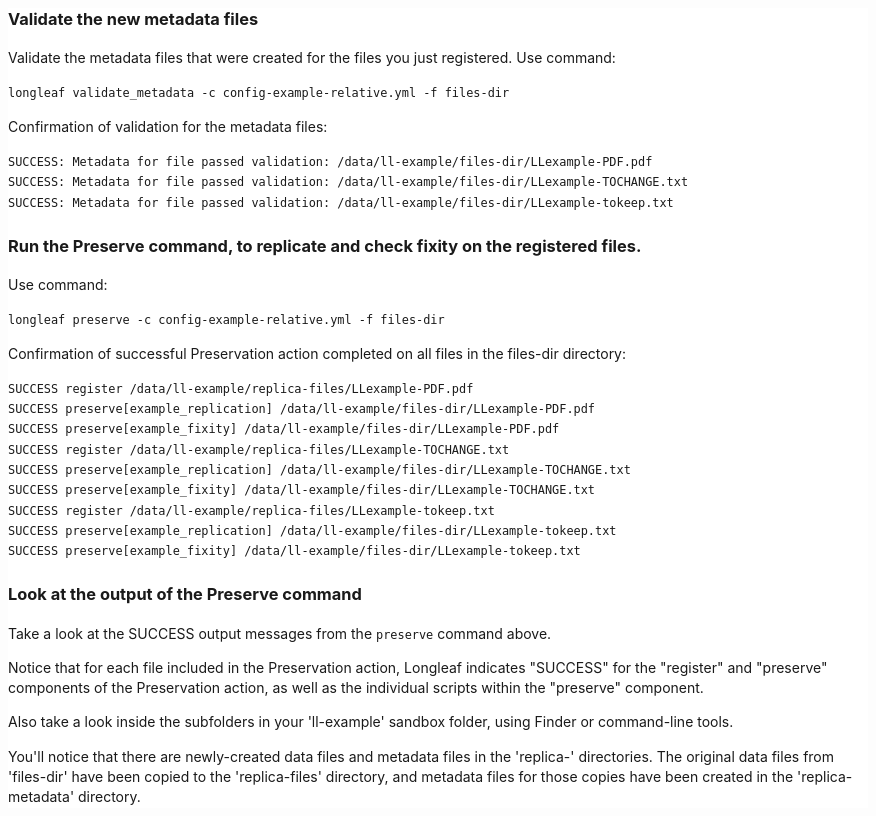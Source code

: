 ### Validate the new metadata files
Validate the metadata files that were created for the files you just registered.
Use command:     
```
longleaf validate_metadata -c config-example-relative.yml -f files-dir
```
Confirmation of validation for the metadata files:
```
SUCCESS: Metadata for file passed validation: /data/ll-example/files-dir/LLexample-PDF.pdf
SUCCESS: Metadata for file passed validation: /data/ll-example/files-dir/LLexample-TOCHANGE.txt
SUCCESS: Metadata for file passed validation: /data/ll-example/files-dir/LLexample-tokeep.txt

```


### Run the Preserve command, to replicate and check fixity on the registered files.
Use command:   
```
longleaf preserve -c config-example-relative.yml -f files-dir
```
Confirmation of successful Preservation action completed on all files in the files-dir directory:
```
SUCCESS register /data/ll-example/replica-files/LLexample-PDF.pdf
SUCCESS preserve[example_replication] /data/ll-example/files-dir/LLexample-PDF.pdf
SUCCESS preserve[example_fixity] /data/ll-example/files-dir/LLexample-PDF.pdf
SUCCESS register /data/ll-example/replica-files/LLexample-TOCHANGE.txt
SUCCESS preserve[example_replication] /data/ll-example/files-dir/LLexample-TOCHANGE.txt
SUCCESS preserve[example_fixity] /data/ll-example/files-dir/LLexample-TOCHANGE.txt
SUCCESS register /data/ll-example/replica-files/LLexample-tokeep.txt
SUCCESS preserve[example_replication] /data/ll-example/files-dir/LLexample-tokeep.txt
SUCCESS preserve[example_fixity] /data/ll-example/files-dir/LLexample-tokeep.txt

```

### Look at the output of the Preserve command
Take a look at the SUCCESS output messages from the `preserve` command above.

Notice that for each file included in the Preservation action, Longleaf indicates "SUCCESS" for the "register" and "preserve" components of the Preservation action, as well as the individual scripts within the "preserve" component.

Also take a look inside the subfolders in your 'll-example' sandbox folder, using Finder or command-line tools.

You'll notice that there are newly-created data files and metadata files in the 'replica-' directories. The original data files from 'files-dir' have been copied to the 'replica-files' directory, and metadata files for those copies have been created in the 'replica-metadata' directory.
